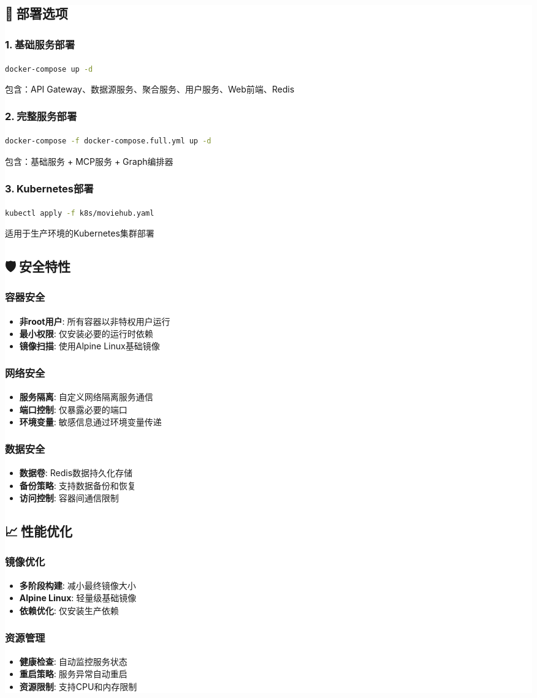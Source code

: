 ## 🔧 部署选项

### 1. 基础服务部署
```bash
docker-compose up -d
```
包含：API Gateway、数据源服务、聚合服务、用户服务、Web前端、Redis

### 2. 完整服务部署
```bash
docker-compose -f docker-compose.full.yml up -d
```
包含：基础服务 + MCP服务 + Graph编排器

### 3. Kubernetes部署
```bash
kubectl apply -f k8s/moviehub.yaml
```
适用于生产环境的Kubernetes集群部署

## 🛡️ 安全特性

### 容器安全
- **非root用户**: 所有容器以非特权用户运行
- **最小权限**: 仅安装必要的运行时依赖
- **镜像扫描**: 使用Alpine Linux基础镜像

### 网络安全
- **服务隔离**: 自定义网络隔离服务通信
- **端口控制**: 仅暴露必要的端口
- **环境变量**: 敏感信息通过环境变量传递

### 数据安全
- **数据卷**: Redis数据持久化存储
- **备份策略**: 支持数据备份和恢复
- **访问控制**: 容器间通信限制

## 📈 性能优化

### 镜像优化
- **多阶段构建**: 减小最终镜像大小
- **Alpine Linux**: 轻量级基础镜像
- **依赖优化**: 仅安装生产依赖

### 资源管理
- **健康检查**: 自动监控服务状态
- **重启策略**: 服务异常自动重启
- **资源限制**: 支持CPU和内存限制
